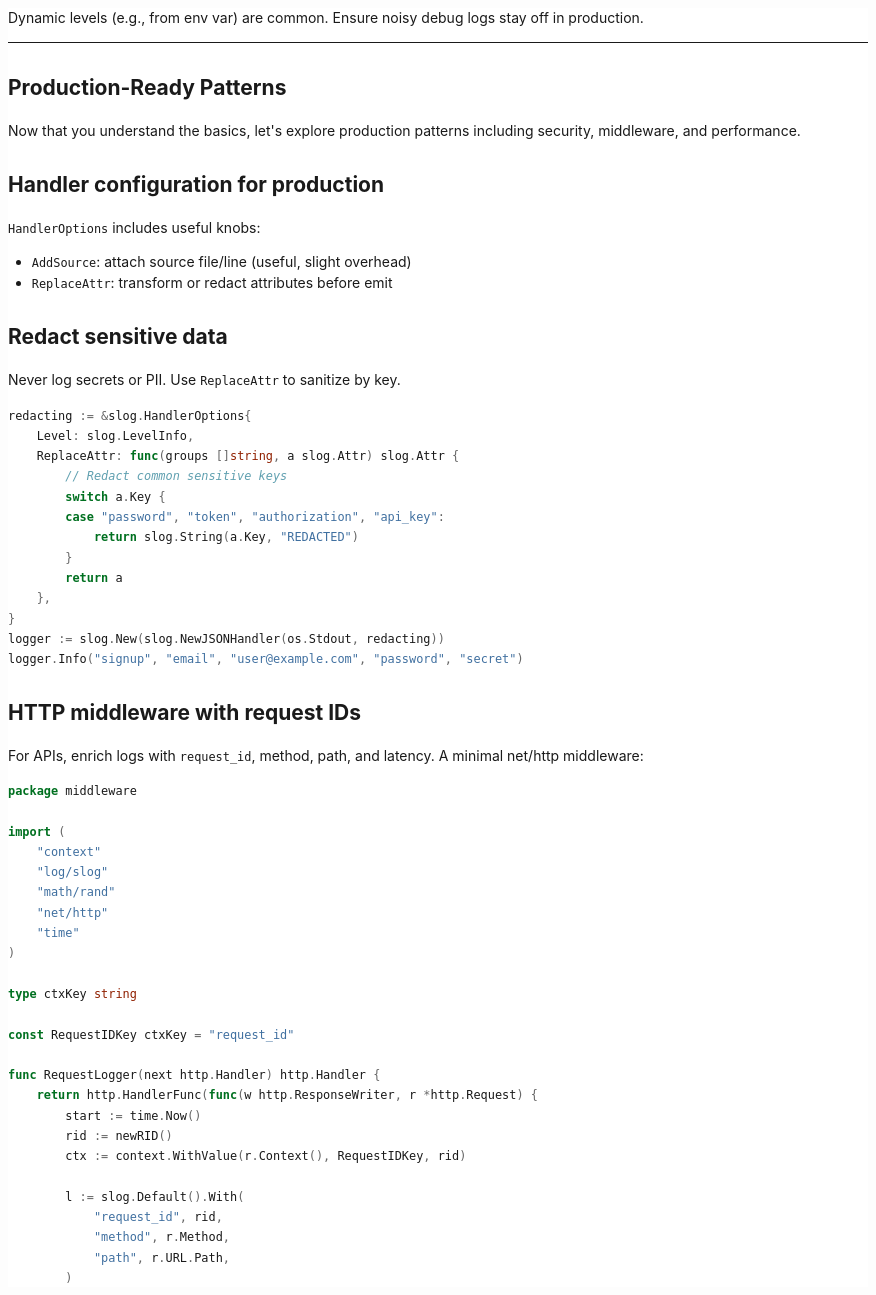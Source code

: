 Dynamic levels (e.g., from env var) are common. Ensure noisy debug logs stay off in production.

---

## Production-Ready Patterns

Now that you understand the basics, let's explore production patterns including security, middleware, and performance.

Handler configuration for production
--------------------------
`HandlerOptions` includes useful knobs:

- `AddSource`: attach source file/line (useful, slight overhead)
- `ReplaceAttr`: transform or redact attributes before emit

Redact sensitive data
---------------------
Never log secrets or PII. Use `ReplaceAttr` to sanitize by key.

```go
redacting := &slog.HandlerOptions{
    Level: slog.LevelInfo,
    ReplaceAttr: func(groups []string, a slog.Attr) slog.Attr {
        // Redact common sensitive keys
        switch a.Key {
        case "password", "token", "authorization", "api_key":
            return slog.String(a.Key, "REDACTED")
        }
        return a
    },
}
logger := slog.New(slog.NewJSONHandler(os.Stdout, redacting))
logger.Info("signup", "email", "user@example.com", "password", "secret")
```

HTTP middleware with request IDs
--------------------------------
For APIs, enrich logs with `request_id`, method, path, and latency. A minimal net/http middleware:

```go
package middleware

import (
    "context"
    "log/slog"
    "math/rand"
    "net/http"
    "time"
)

type ctxKey string

const RequestIDKey ctxKey = "request_id"

func RequestLogger(next http.Handler) http.Handler {
    return http.HandlerFunc(func(w http.ResponseWriter, r *http.Request) {
        start := time.Now()
        rid := newRID()
        ctx := context.WithValue(r.Context(), RequestIDKey, rid)

        l := slog.Default().With(
            "request_id", rid,
            "method", r.Method,
            "path", r.URL.Path,
        )
```